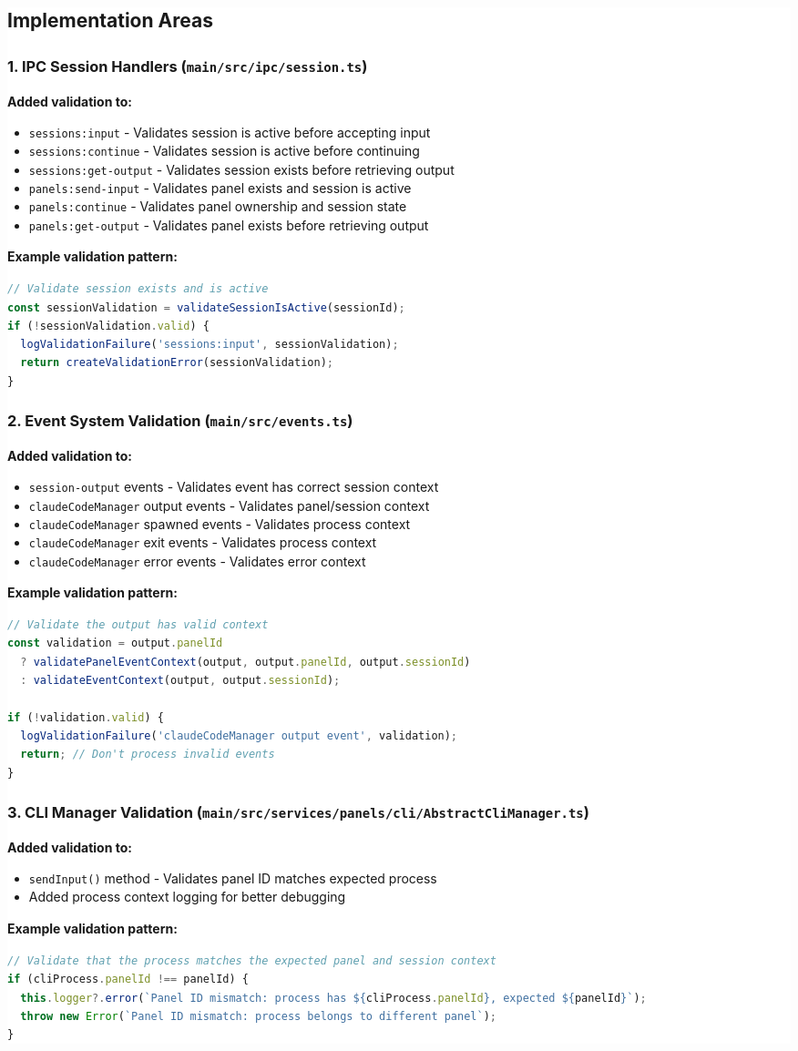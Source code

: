 ## Implementation Areas

### 1. IPC Session Handlers (`main/src/ipc/session.ts`)

**Added validation to:**
- `sessions:input` - Validates session is active before accepting input
- `sessions:continue` - Validates session is active before continuing
- `sessions:get-output` - Validates session exists before retrieving output
- `panels:send-input` - Validates panel exists and session is active
- `panels:continue` - Validates panel ownership and session state
- `panels:get-output` - Validates panel exists before retrieving output

**Example validation pattern:**
```typescript
// Validate session exists and is active
const sessionValidation = validateSessionIsActive(sessionId);
if (!sessionValidation.valid) {
  logValidationFailure('sessions:input', sessionValidation);
  return createValidationError(sessionValidation);
}
```

### 2. Event System Validation (`main/src/events.ts`)

**Added validation to:**
- `session-output` events - Validates event has correct session context
- `claudeCodeManager` output events - Validates panel/session context
- `claudeCodeManager` spawned events - Validates process context
- `claudeCodeManager` exit events - Validates process context  
- `claudeCodeManager` error events - Validates error context

**Example validation pattern:**
```typescript
// Validate the output has valid context
const validation = output.panelId 
  ? validatePanelEventContext(output, output.panelId, output.sessionId)
  : validateEventContext(output, output.sessionId);

if (!validation.valid) {
  logValidationFailure('claudeCodeManager output event', validation);
  return; // Don't process invalid events
}
```

### 3. CLI Manager Validation (`main/src/services/panels/cli/AbstractCliManager.ts`)

**Added validation to:**
- `sendInput()` method - Validates panel ID matches expected process
- Added process context logging for better debugging

**Example validation pattern:**
```typescript
// Validate that the process matches the expected panel and session context
if (cliProcess.panelId !== panelId) {
  this.logger?.error(`Panel ID mismatch: process has ${cliProcess.panelId}, expected ${panelId}`);
  throw new Error(`Panel ID mismatch: process belongs to different panel`);
}
```
